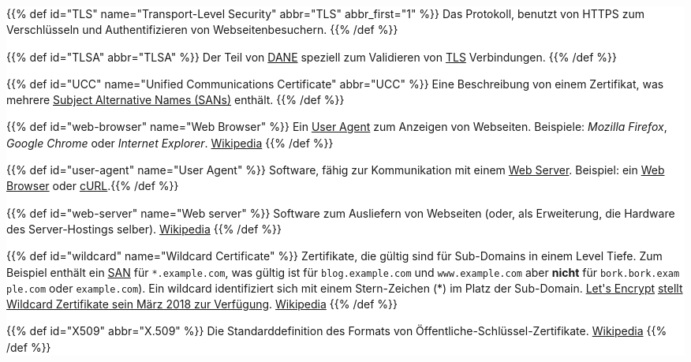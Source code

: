 {{% def id="TLS" name="Transport-Level Security" abbr="TLS" abbr_first="1" %}} Das Protokoll, benutzt von HTTPS zum Verschlüsseln und Authentifizieren von Webseitenbesuchern. {{% /def %}}

{{% def id="TLSA" abbr="TLSA" %}} Der Teil von [DANE](#def-DANE) speziell zum Validieren von [TLS](#def-TLS) Verbindungen. {{% /def %}}

{{% def id="UCC" name="Unified Communications Certificate" abbr="UCC" %}} Eine Beschreibung von einem Zertifikat, was mehrere [Subject Alternative Names (SANs)](#def-SAN) enthält. {{% /def %}}

{{% def id="web-browser" name="Web Browser" %}} Ein [User Agent](#def-user-agent) zum Anzeigen von Webseiten. Beispiele: *Mozilla Firefox*, *Google Chrome* oder *Internet Explorer*. [Wikipedia](https://en.wikipedia.org/wiki/Web_browser) {{% /def %}}

{{% def id="user-agent" name="User Agent" %}} Software, fähig zur Kommunikation mit einem [Web Server](#def-web-server). Beispiel: ein [Web Browser](#def-web-browser) oder [cURL](https://en.wikipedia.org/wiki/CURL).{{% /def %}}

{{% def id="web-server" name="Web server" %}} Software zum Ausliefern von Webseiten (oder, als Erweiterung, die Hardware des Server-Hostings selber). [Wikipedia](https://en.wikipedia.org/wiki/Web_server) {{% /def %}}

{{% def id="wildcard" name="Wildcard Certificate" %}} Zertifikate, die gültig sind für Sub-Domains in einem Level Tiefe. Zum Beispiel enthält ein [SAN](#def-SAN) für `*.example.com`, was gültig ist für `blog.example.com` und `www.example.com` aber **nicht** für `bork.bork.example.com` oder `example.com`). Ein wildcard identifiziert sich mit einem Stern-Zeichen (*) im Platz der Sub-Domain. [Let's Encrypt](#def-LE) [stellt Wildcard Zertifikate sein März 2018 zur Verfügung](https://community.letsencrypt.org/t/acme-v2-and-wildcard-certificate-support-is-live/55579). [Wikipedia](https://en.wikipedia.org/wiki/Wildcard_certificate) {{% /def %}}

{{% def id="X509" abbr="X.509" %}} Die Standarddefinition des Formats von Öffentliche-Schlüssel-Zertifikate. [Wikipedia](https://en.wikipedia.org/wiki/X.509) {{% /def %}}

<link rel="stylesheet" href="/css/glossary.css">
<script src="/js/glossary.js" async></script>
